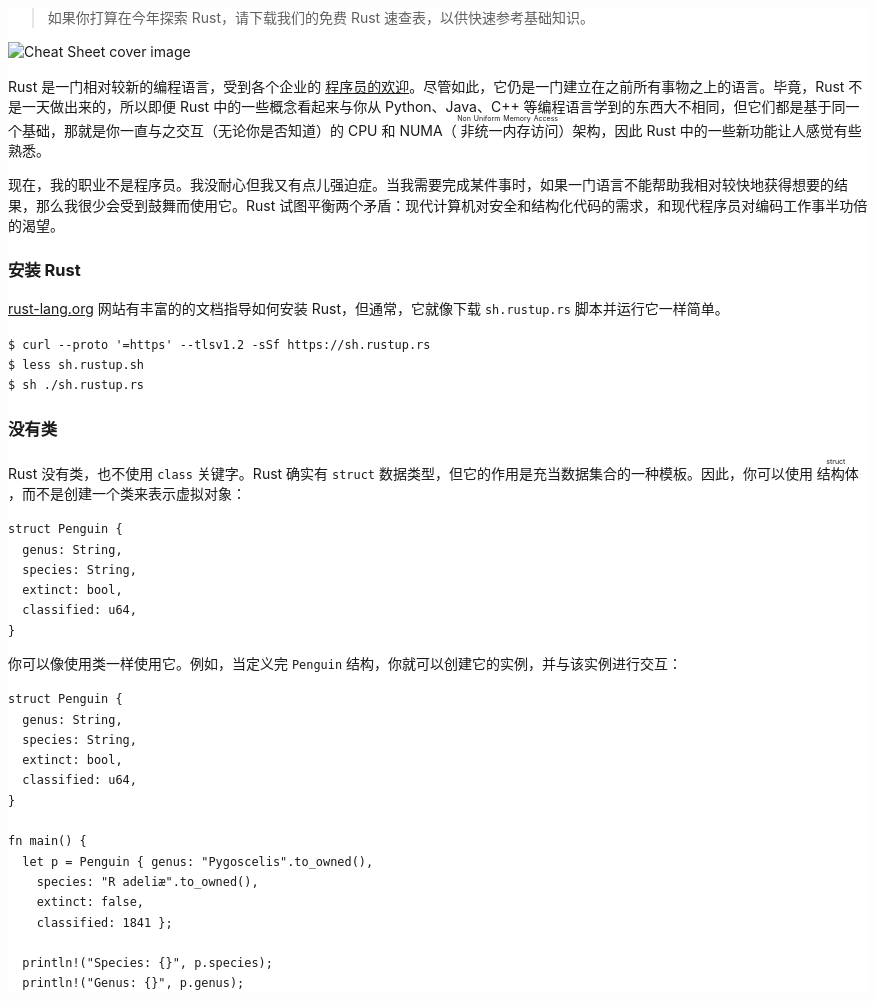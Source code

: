 
> 
> 如果你打算在今年探索 Rust，请下载我们的免费 Rust 速查表，以供快速参考基础知识。
> 
> 
> 


![](/data/attachment/album/202205/08/161625lvo8v82ell9l3xmm.jpg "Cheat Sheet cover image")


Rust 是一门相对较新的编程语言，受到各个企业的 [程序员的欢迎](https://opensource.com/article/20/5/rust-java)。尽管如此，它仍是一门建立在之前所有事物之上的语言。毕竟，Rust 不是一天做出来的，所以即便 Rust 中的一些概念看起来与你从 Python、Java、C++ 等编程语言学到的东西大不相同，但它们都是基于同一个基础，那就是你一直与之交互（无论你是否知道）的 CPU 和 NUMA（<ruby> 非统一内存访问 <rt>  Non Uniform Memory Access </rt></ruby>）架构，因此 Rust 中的一些新功能让人感觉有些熟悉。


现在，我的职业不是程序员。我没耐心但我又有点儿强迫症。当我需要完成某件事时，如果一门语言不能帮助我相对较快地获得想要的结果，那么我很少会受到鼓舞而使用它。Rust 试图平衡两个矛盾：现代计算机对安全和结构化代码的需求，和现代程序员对编码工作事半功倍的渴望。


### 安装 Rust


[rust-lang.org](http://rust-lang.org) 网站有丰富的的文档指导如何安装 Rust，但通常，它就像下载 `sh.rustup.rs` 脚本并运行它一样简单。



```
$ curl --proto '=https' --tlsv1.2 -sSf https://sh.rustup.rs
$ less sh.rustup.sh
$ sh ./sh.rustup.rs

```

### 没有类


Rust 没有类，也不使用 `class` 关键字。Rust 确实有 `struct` 数据类型，但它的作用是充当数据集合的一种模板。因此，你可以使用<ruby> 结构体 <rt>  struct </rt></ruby>，而不是创建一个类来表示虚拟对象：



```
struct Penguin {
  genus: String,
  species: String,
  extinct: bool,
  classified: u64,
}

```

你可以像使用类一样使用它。例如，当定义完 `Penguin` 结构，你就可以创建它的实例，并与该实例进行交互：



```
struct Penguin {
  genus: String,
  species: String,
  extinct: bool,
  classified: u64,
}

fn main() {
  let p = Penguin { genus: "Pygoscelis".to_owned(),
    species: "R adeliæ".to_owned(), 
    extinct: false, 
    classified: 1841 };

  println!("Species: {}", p.species);    
  println!("Genus: {}", p.genus);
```
